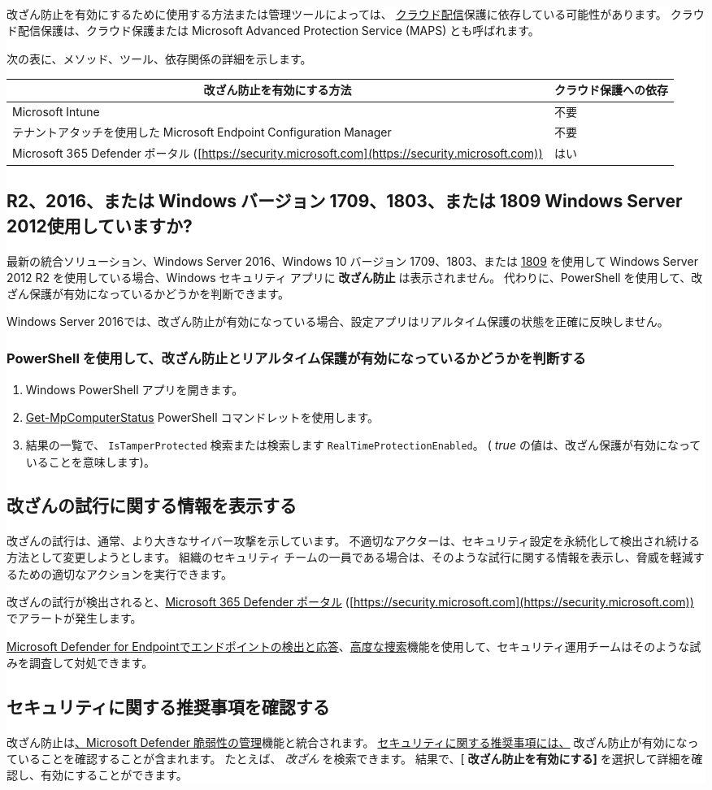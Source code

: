 改ざん防止を有効にするために使用する方法または管理ツールによっては、 [クラウド配信](cloud-protection-microsoft-defender-antivirus.md)保護に依存している可能性があります。 クラウド配信保護は、クラウド保護または Microsoft Advanced Protection Service (MAPS) とも呼ばれます。

次の表に、メソッド、ツール、依存関係の詳細を示します。

| 改ざん防止を有効にする方法 | クラウド保護への依存 |
|---|---|
|Microsoft Intune|不要|
|テナントアタッチを使用した Microsoft Endpoint Configuration Manager|不要|
|Microsoft 365 Defender ポータル ([https://security.microsoft.com](https://security.microsoft.com))|はい|

## <a name="are-you-using-windows-server-2012-r2-2016-or-windows-version-1709-1803-or-1809"></a>R2、2016、または Windows バージョン 1709、1803、または 1809 Windows Server 2012使用していますか?

最新の統合ソリューション、Windows Server 2016、Windows 10 バージョン 1709、1803、または [1809](/windows/release-health/status-windows-10-1809-and-windows-server-2019) を使用して Windows Server 2012 R2 を使用している場合、Windows セキュリティ アプリに **改ざん防止** は表示されません。 代わりに、PowerShell を使用して、改ざん保護が有効になっているかどうかを判断できます。

Windows Server 2016では、改ざん防止が有効になっている場合、設定アプリはリアルタイム保護の状態を正確に反映しません。

### <a name="use-powershell-to-determine-whether-tamper-protection-and-real-time-protection-are-turned-on"></a>PowerShell を使用して、改ざん防止とリアルタイム保護が有効になっているかどうかを判断する

1. Windows PowerShell アプリを開きます。

2. [Get-MpComputerStatus](/powershell/module/defender/get-mpcomputerstatus?preserve-view=true&view=win10-ps) PowerShell コマンドレットを使用します。

3. 結果の一覧で、 `IsTamperProtected` 検索または検索します `RealTimeProtectionEnabled`。 ( *true* の値は、改ざん保護が有効になっていることを意味します)。

## <a name="view-information-about-tampering-attempts"></a>改ざんの試行に関する情報を表示する

改ざんの試行は、通常、より大きなサイバー攻撃を示しています。 不適切なアクターは、セキュリティ設定を永続化して検出され続ける方法として変更しようとします。 組織のセキュリティ チームの一員である場合は、そのような試行に関する情報を表示し、脅威を軽減するための適切なアクションを実行できます。

改ざんの試行が検出されると、[Microsoft 365 Defender ポータル](/microsoft-365/security/defender-endpoint/portal-overview) ([https://security.microsoft.com](https://security.microsoft.com)) でアラートが発生します。

[Microsoft Defender for Endpointでエンドポイントの検出と応答](overview-endpoint-detection-response.md)、[高度な捜索](advanced-hunting-overview.md)機能を使用して、セキュリティ運用チームはそのような試みを調査して対処できます。

## <a name="review-your-security-recommendations"></a>セキュリティに関する推奨事項を確認する

改ざん防止は[、Microsoft Defender 脆弱性の管理](next-gen-threat-and-vuln-mgt.md)機能と統合されます。 [セキュリティに関する推奨事項には、](tvm-security-recommendation.md) 改ざん防止が有効になっていることを確認することが含まれます。 たとえば、 *改ざん* を検索できます。 結果で、[ **改ざん防止を有効にする]** を選択して詳細を確認し、有効にすることができます。
